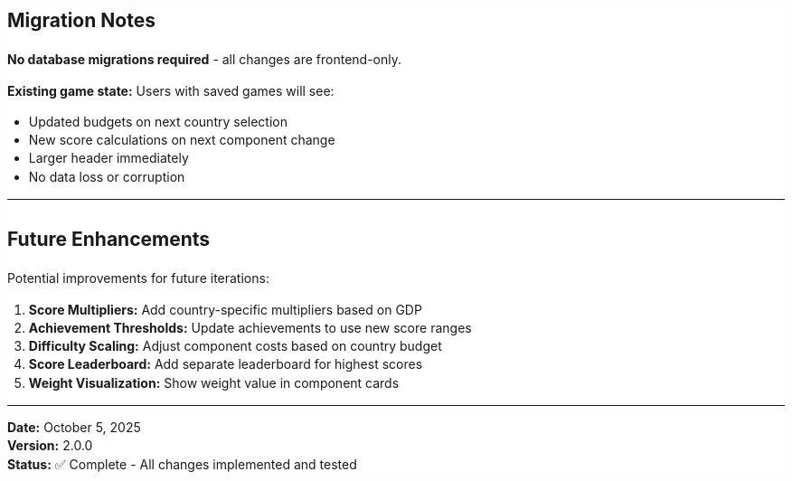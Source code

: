 
## Migration Notes

**No database migrations required** - all changes are frontend-only.

**Existing game state:** Users with saved games will see:
- Updated budgets on next country selection
- New score calculations on next component change
- Larger header immediately
- No data loss or corruption

---

## Future Enhancements

Potential improvements for future iterations:

1. **Score Multipliers:** Add country-specific multipliers based on GDP
2. **Achievement Thresholds:** Update achievements to use new score ranges
3. **Difficulty Scaling:** Adjust component costs based on country budget
4. **Score Leaderboard:** Add separate leaderboard for highest scores
5. **Weight Visualization:** Show weight value in component cards

---

**Date:** October 5, 2025  
**Version:** 2.0.0  
**Status:** ✅ Complete - All changes implemented and tested
